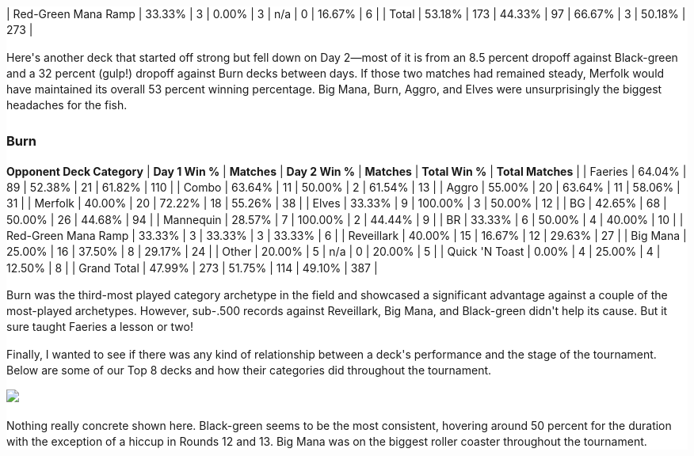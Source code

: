 | Red-Green Mana Ramp | 33.33% | 3 | 0.00% | 3 | n/a | 0 | 16.67% | 6 |
| Total | 53.18% | 173 | 44.33% | 97 | 66.67% | 3 | 50.18% | 273 |

Here's another deck that started off strong but fell down on Day 2—most of it is from an 8.5 percent dropoff against Black-green and a 32 percent (gulp!) dropoff against Burn decks between days. If those two matches had remained steady, Merfolk would have maintained its overall 53 percent winning percentage. Big Mana, Burn, Aggro, and Elves were unsurprisingly the biggest headaches for the fish. 

### Burn



 **Opponent Deck Category** | **Day 1 Win %** | **Matches** | **Day 2 Win %** | **Matches** | **Total Win %** | **Total Matches** |
| Faeries | 64.04% | 89 | 52.38% | 21 | 61.82% | 110 |
| Combo | 63.64% | 11 | 50.00% | 2 | 61.54% | 13 |
| Aggro | 55.00% | 20 | 63.64% | 11 | 58.06% | 31 |
| Merfolk | 40.00% | 20 | 72.22% | 18 | 55.26% | 38 |
| Elves | 33.33% | 9 | 100.00% | 3 | 50.00% | 12 |
| BG | 42.65% | 68 | 50.00% | 26 | 44.68% | 94 |
| Mannequin | 28.57% | 7 | 100.00% | 2 | 44.44% | 9 |
| BR | 33.33% | 6 | 50.00% | 4 | 40.00% | 10 |
| Red-Green Mana Ramp | 33.33% | 3 | 33.33% | 3 | 33.33% | 6 |
| Reveillark | 40.00% | 15 | 16.67% | 12 | 29.63% | 27 |
| Big Mana | 25.00% | 16 | 37.50% | 8 | 29.17% | 24 |
| Other | 20.00% | 5 | n/a | 0 | 20.00% | 5 |
| Quick 'N Toast | 0.00% | 4 | 25.00% | 4 | 12.50% | 8 |
| Grand Total | 47.99% | 273 | 51.75% | 114 | 49.10% | 387 |

Burn was the third-most played category archetype in the field and showcased a significant advantage against a couple of the most-played archetypes. However, sub-.500 records against Reveillark, Big Mana, and Black-green didn't help its cause. But it sure taught Faeries a lesson or two!

Finally, I wanted to see if there was any kind of relationship between a deck's performance and the stage of the tournament. Below are some of our Top 8 decks and how their categories did throughout the tournament. 

![](https://media.magic.wizards.com/image_legacy_migration/sideboard/images/pthol08/linechart_hollywood.jpg)

Nothing really concrete shown here. Black-green seems to be the most consistent, hovering around 50 percent for the duration with the exception of a hiccup in Rounds 12 and 13. Big Mana was on the biggest roller coaster throughout the tournament. 
